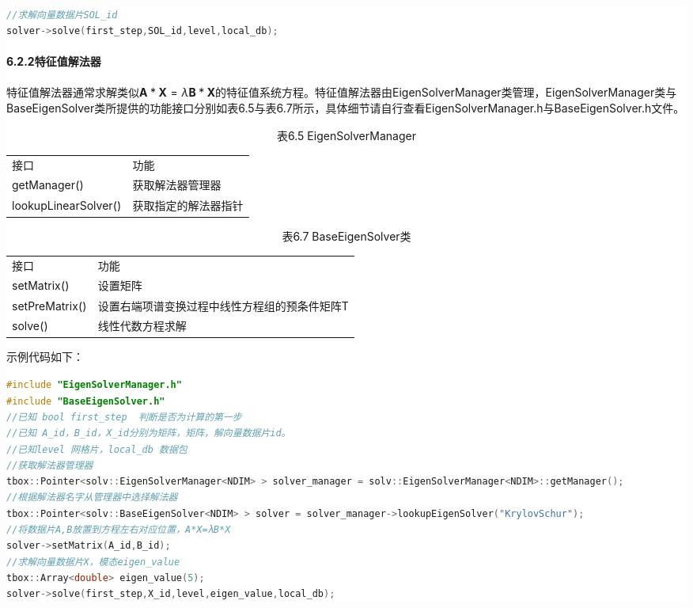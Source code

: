 ```C++
//求解向量数据片SOL_id
solver->solve(first_step,SOL_id,level,local_db);
```

#### 6.2.2特征值解法器

特征值解法器通常求解类似$\mathbf {A}*\mathbf {X}=\lambda \mathbf{B}*\mathbf{X}$的特征值系统方程。特征值解法器由EigenSolverManager类管理，EigenSolverManager类与BaseEigenSolver类所提供的功能接口分别如表6.5与表6.7所示，具体细节请自行查看EigenSolverManager.h与BaseEigenSolver.h文件。

<p align="center"> 表6.5 EigenSolverManager</p>
<table>
    <tr>
        <td> 接口</td>
        <td> 功能</td>
    </tr>
    <tr>
        <td>getManager()</td>
        <td> 获取解法器管理器</td>
    </tr>
    <tr>
        <td>lookupLinearSolver()</td>
        <td> 获取指定的解法器指针</td>
    </tr>
</table>

<p align="center"> 表6.7 BaseEigenSolver类</p>
<table>
    <tr>
        <td>接口</td>
        <td>功能</td>
    </tr>
    <tr>
        <td>setMatrix()</td>
        <td>设置矩阵</td>
    </tr>
    <tr>
        <td>setPreMatrix()</td>
        <td>设置右端项谱变换过程中线性方程组的预条件矩阵T</td>
    </tr>
    <tr>
        <td>solve()</td>
        <td>线性代数方程求解</td>
    </tr>
</table>

示例代码如下：

```C++
#include "EigenSolverManager.h"
#include "BaseEigenSolver.h"
//已知 bool first_step  判断是否为计算的第一步
//已知 A_id，B_id，X_id分别为矩阵，矩阵，解向量数据片id。
//已知level 网格片，local_db 数据包
//获取解法器管理器
tbox::Pointer<solv::EigenSolverManager<NDIM> > solver_manager = solv::EigenSolverManager<NDIM>::getManager();
//根据解法器名字从管理器中选择解法器
tbox::Pointer<solv::BaseEigenSolver<NDIM> > solver = solver_manager->lookupEigenSolver("KrylovSchur");
//将数据片A,B放置到方程左右对应位置，A*X=λB*X
solver->setMatrix(A_id,B_id);
//求解向量数据片X，模态eigen_value
tbox::Array<double> eigen_value(5);
solver->solve(first_step,X_id,level,eigen_value,local_db);
```
